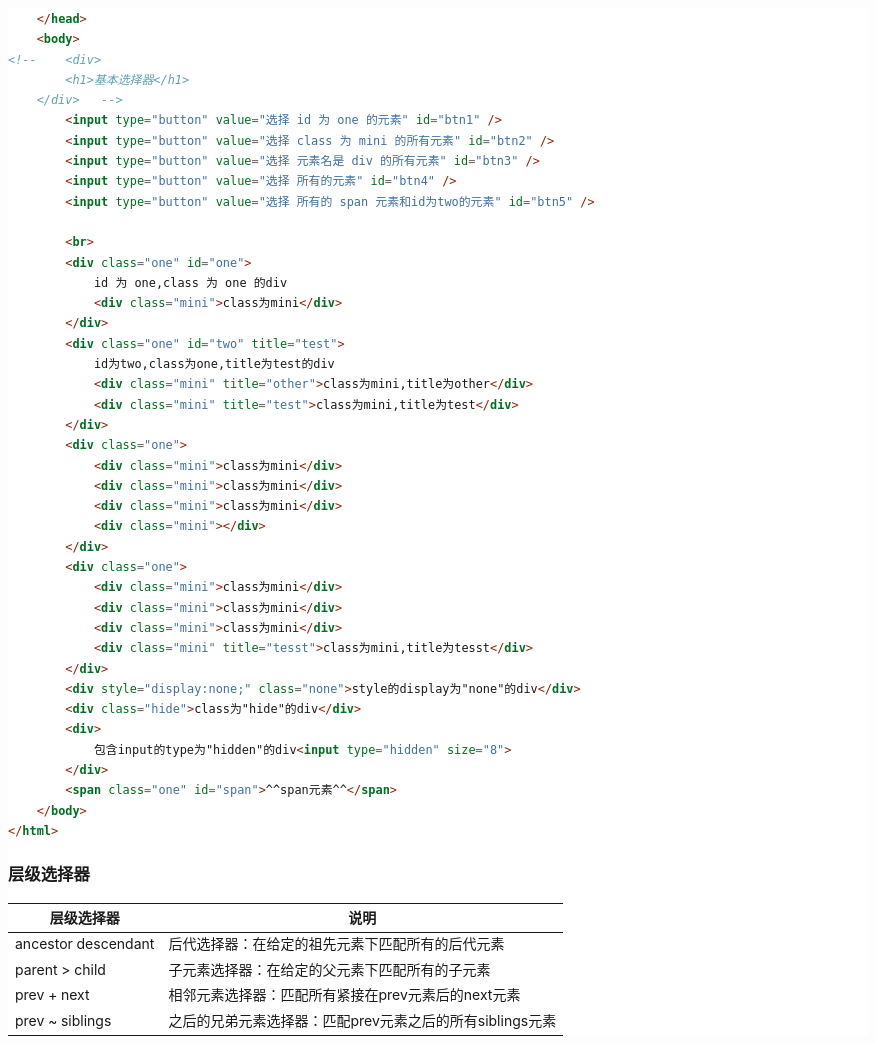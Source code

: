 ~~~html
	</head>
	<body>
<!-- 	<div>
		<h1>基本选择器</h1>
	</div>	 -->	
		<input type="button" value="选择 id 为 one 的元素" id="btn1" />
		<input type="button" value="选择 class 为 mini 的所有元素" id="btn2" />
		<input type="button" value="选择 元素名是 div 的所有元素" id="btn3" />
		<input type="button" value="选择 所有的元素" id="btn4" />
		<input type="button" value="选择 所有的 span 元素和id为two的元素" id="btn5" />
		
		<br>
		<div class="one" id="one">
			id 为 one,class 为 one 的div
			<div class="mini">class为mini</div>
		</div>
		<div class="one" id="two" title="test">
			id为two,class为one,title为test的div
			<div class="mini" title="other">class为mini,title为other</div>
			<div class="mini" title="test">class为mini,title为test</div>
		</div>
		<div class="one">
			<div class="mini">class为mini</div>
			<div class="mini">class为mini</div>
			<div class="mini">class为mini</div>
			<div class="mini"></div>
		</div>
		<div class="one">
			<div class="mini">class为mini</div>
			<div class="mini">class为mini</div>
			<div class="mini">class为mini</div>
			<div class="mini" title="tesst">class为mini,title为tesst</div>
		</div>
		<div style="display:none;" class="none">style的display为"none"的div</div>
		<div class="hide">class为"hide"的div</div>
		<div>
			包含input的type为"hidden"的div<input type="hidden" size="8">
		</div>
		<span class="one" id="span">^^span元素^^</span>
	</body>
</html>
~~~



### 层级选择器

| 层级选择器          | 说明                                                     |
| ------------------- | -------------------------------------------------------- |
| ancestor descendant | 后代选择器：在给定的祖先元素下匹配所有的后代元素         |
| parent > child      | 子元素选择器：在给定的父元素下匹配所有的子元素           |
| prev + next         | 相邻元素选择器：匹配所有紧接在prev元素后的next元素       |
| prev ~ siblings     | 之后的兄弟元素选择器：匹配prev元素之后的所有siblings元素 |
